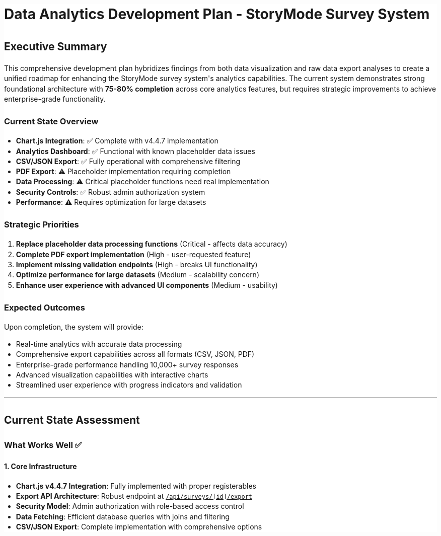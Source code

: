 # Data Analytics Development Plan - StoryMode Survey System

## Executive Summary

This comprehensive development plan hybridizes findings from both data visualization and raw data export analyses to create a unified roadmap for enhancing the StoryMode survey system's analytics capabilities. The current system demonstrates strong foundational architecture with **75-80% completion** across core analytics features, but requires strategic improvements to achieve enterprise-grade functionality.

### Current State Overview
- **Chart.js Integration**: ✅ Complete with v4.4.7 implementation
- **Analytics Dashboard**: ✅ Functional with known placeholder data issues
- **CSV/JSON Export**: ✅ Fully operational with comprehensive filtering
- **PDF Export**: ⚠️ Placeholder implementation requiring completion
- **Data Processing**: ⚠️ Critical placeholder functions need real implementation
- **Security Controls**: ✅ Robust admin authorization system
- **Performance**: ⚠️ Requires optimization for large datasets

### Strategic Priorities
1. **Replace placeholder data processing functions** (Critical - affects data accuracy)
2. **Complete PDF export implementation** (High - user-requested feature)
3. **Implement missing validation endpoints** (High - breaks UI functionality)
4. **Optimize performance for large datasets** (Medium - scalability concern)
5. **Enhance user experience with advanced UI components** (Medium - usability)

### Expected Outcomes
Upon completion, the system will provide:
- Real-time analytics with accurate data processing
- Comprehensive export capabilities across all formats (CSV, JSON, PDF)
- Enterprise-grade performance handling 10,000+ survey responses
- Advanced visualization capabilities with interactive charts
- Streamlined user experience with progress indicators and validation

---

## Current State Assessment

### What Works Well ✅

#### 1. Core Infrastructure
- **Chart.js v4.4.7 Integration**: Fully implemented with proper registerables
- **Export API Architecture**: Robust endpoint at [`/api/surveys/[id]/export`](src/pages/api/surveys/[id]/export.ts:1)
- **Security Model**: Admin authorization with role-based access control
- **Data Fetching**: Efficient database queries with joins and filtering
- **CSV/JSON Export**: Complete implementation with comprehensive options
